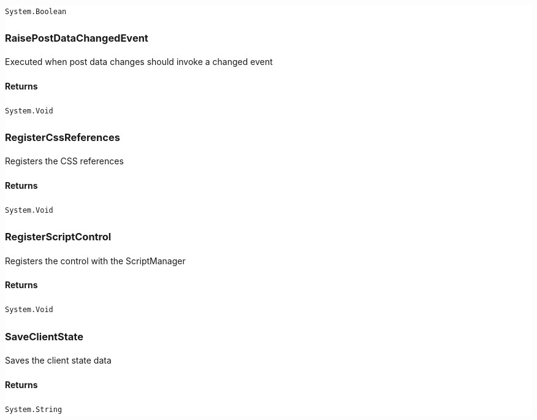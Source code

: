 `System.Boolean` 

###  RaisePostDataChangedEvent

Executed when post data changes should invoke a changed event

#### Returns

`System.Void` 

###  RegisterCssReferences

Registers the CSS references

#### Returns

`System.Void` 

###  RegisterScriptControl

Registers the control with the ScriptManager

#### Returns

`System.Void` 

###  SaveClientState

Saves the client state data

#### Returns

`System.String` 

